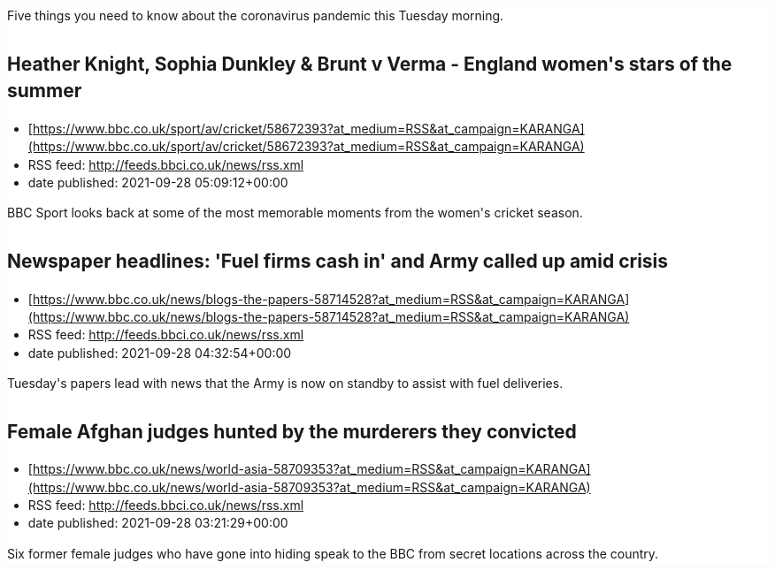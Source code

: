 Five things you need to know about the coronavirus pandemic this Tuesday morning.

## Heather Knight, Sophia Dunkley & Brunt v Verma - England women's stars of the summer
 - [https://www.bbc.co.uk/sport/av/cricket/58672393?at_medium=RSS&at_campaign=KARANGA](https://www.bbc.co.uk/sport/av/cricket/58672393?at_medium=RSS&at_campaign=KARANGA)
 - RSS feed: http://feeds.bbci.co.uk/news/rss.xml
 - date published: 2021-09-28 05:09:12+00:00

BBC Sport looks back at some of the most memorable moments from the women's cricket season.

## Newspaper headlines: 'Fuel firms cash in' and Army called up amid crisis
 - [https://www.bbc.co.uk/news/blogs-the-papers-58714528?at_medium=RSS&at_campaign=KARANGA](https://www.bbc.co.uk/news/blogs-the-papers-58714528?at_medium=RSS&at_campaign=KARANGA)
 - RSS feed: http://feeds.bbci.co.uk/news/rss.xml
 - date published: 2021-09-28 04:32:54+00:00

Tuesday's papers lead with news that the Army is now on standby to assist with fuel deliveries.

## Female Afghan judges hunted by the murderers they convicted
 - [https://www.bbc.co.uk/news/world-asia-58709353?at_medium=RSS&at_campaign=KARANGA](https://www.bbc.co.uk/news/world-asia-58709353?at_medium=RSS&at_campaign=KARANGA)
 - RSS feed: http://feeds.bbci.co.uk/news/rss.xml
 - date published: 2021-09-28 03:21:29+00:00

Six former female judges who have gone into hiding speak to the BBC from secret locations across the country.

